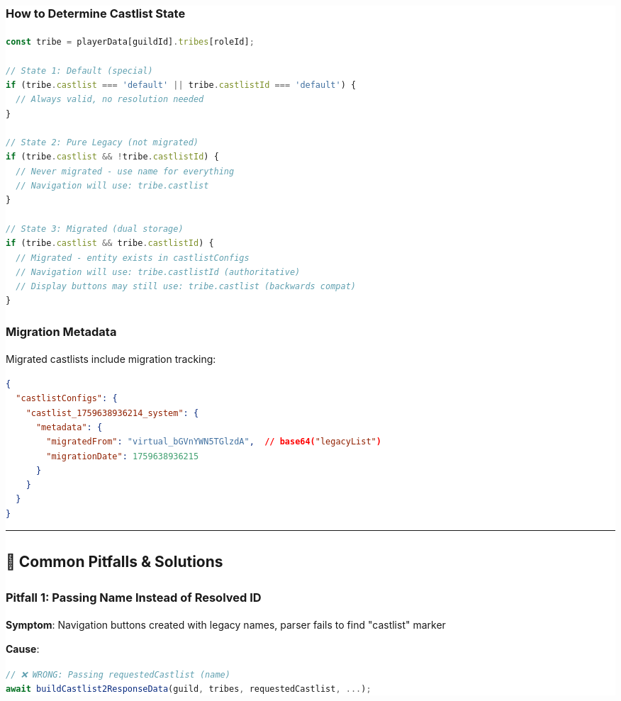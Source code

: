 ### How to Determine Castlist State

```javascript
const tribe = playerData[guildId].tribes[roleId];

// State 1: Default (special)
if (tribe.castlist === 'default' || tribe.castlistId === 'default') {
  // Always valid, no resolution needed
}

// State 2: Pure Legacy (not migrated)
if (tribe.castlist && !tribe.castlistId) {
  // Never migrated - use name for everything
  // Navigation will use: tribe.castlist
}

// State 3: Migrated (dual storage)
if (tribe.castlist && tribe.castlistId) {
  // Migrated - entity exists in castlistConfigs
  // Navigation will use: tribe.castlistId (authoritative)
  // Display buttons may still use: tribe.castlist (backwards compat)
}
```

### Migration Metadata

Migrated castlists include migration tracking:

```json
{
  "castlistConfigs": {
    "castlist_1759638936214_system": {
      "metadata": {
        "migratedFrom": "virtual_bGVnYWN5TGlzdA",  // base64("legacyList")
        "migrationDate": 1759638936215
      }
    }
  }
}
```

---

## 🚨 Common Pitfalls & Solutions

### Pitfall 1: Passing Name Instead of Resolved ID

**Symptom**: Navigation buttons created with legacy names, parser fails to find "castlist" marker

**Cause**:
```javascript
// ❌ WRONG: Passing requestedCastlist (name)
await buildCastlist2ResponseData(guild, tribes, requestedCastlist, ...);
```
